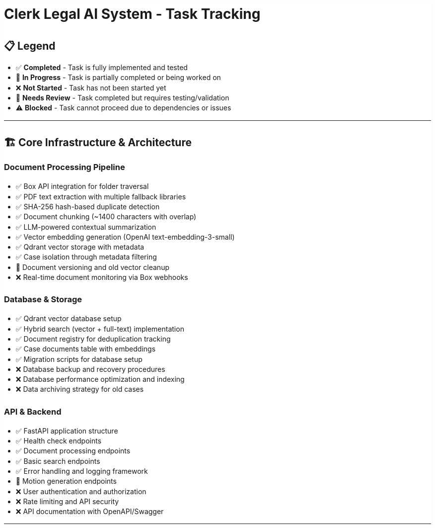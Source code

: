 # Clerk Legal AI System - Task Tracking

## 📋 **Legend**
- ✅ **Completed** - Task is fully implemented and tested
- 🚧 **In Progress** - Task is partially completed or being worked on
- ❌ **Not Started** - Task has not been started yet
- 🔄 **Needs Review** - Task completed but requires testing/validation
- ⚠️  **Blocked** - Task cannot proceed due to dependencies or issues

---

## 🏗️ **Core Infrastructure & Architecture**

### Document Processing Pipeline
- ✅ Box API integration for folder traversal
- ✅ PDF text extraction with multiple fallback libraries
- ✅ SHA-256 hash-based duplicate detection
- ✅ Document chunking (~1400 characters with overlap)
- ✅ LLM-powered contextual summarization
- ✅ Vector embedding generation (OpenAI text-embedding-3-small)
- ✅ Qdrant vector storage with metadata
- ✅ Case isolation through metadata filtering
- 🔄 Document versioning and old vector cleanup
- ❌ Real-time document monitoring via Box webhooks

### Database & Storage
- ✅ Qdrant vector database setup
- ✅ Hybrid search (vector + full-text) implementation
- ✅ Document registry for deduplication tracking
- ✅ Case documents table with embeddings
- ✅ Migration scripts for database setup
- ❌ Database backup and recovery procedures
- ❌ Database performance optimization and indexing
- ❌ Data archiving strategy for old cases

### API & Backend
- ✅ FastAPI application structure
- ✅ Health check endpoints
- ✅ Document processing endpoints
- ✅ Basic search endpoints
- ✅ Error handling and logging framework
- 🚧 Motion generation endpoints
- ❌ User authentication and authorization
- ❌ Rate limiting and API security
- ❌ API documentation with OpenAPI/Swagger

---

